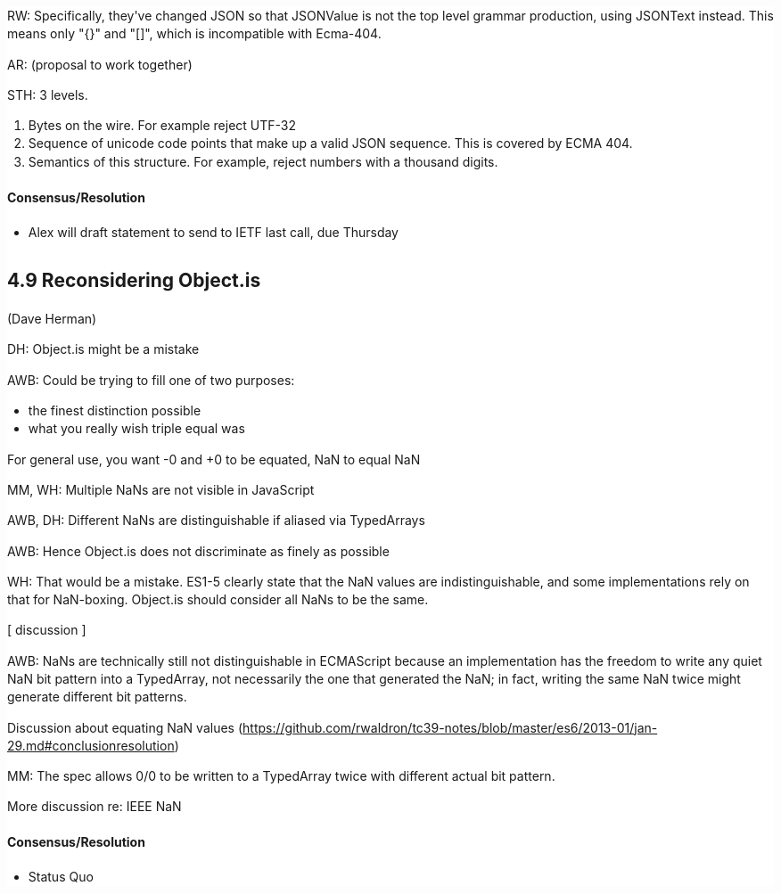 RW: Specifically, they've changed JSON so that JSONValue is not the top level grammar production, using JSONText instead. This means only "{}" and "[]", which is incompatible with Ecma-404.

AR: (proposal to work together)

STH: 3 levels.

1. Bytes on the wire. For example reject UTF-32
2. Sequence of unicode code points that make up a valid JSON sequence. This is covered by ECMA 404.
3. Semantics of this structure. For example, reject numbers with a thousand digits.


#### Consensus/Resolution

- Alex will draft statement to send to IETF last call, due Thursday



## 4.9 Reconsidering Object.is
(Dave Herman)

DH: Object.is might be a mistake

AWB:  Could be trying to fill one of two purposes:
- the finest distinction possible
- what you really wish triple equal was

For general use, you want -0 and +0 to be equated, NaN to equal NaN

MM, WH: Multiple NaNs are not visible in JavaScript

AWB, DH: Different NaNs are distinguishable if aliased via TypedArrays

AWB: Hence Object.is does not discriminate as finely as possible

WH: That would be a mistake. ES1-5 clearly state that the NaN values are indistinguishable, and some implementations rely on that for NaN-boxing. Object.is should consider all NaNs to be the same.

[ discussion ]

AWB: NaNs are technically still not distinguishable in ECMAScript because an implementation has the freedom to write any quiet NaN bit pattern into a TypedArray, not necessarily the one that generated the NaN; in fact, writing the same NaN twice might generate different bit patterns.

Discussion about equating NaN values (https://github.com/rwaldron/tc39-notes/blob/master/es6/2013-01/jan-29.md#conclusionresolution)

MM: The spec allows 0/0 to be written to a TypedArray twice with different actual bit pattern.

More discussion re: IEEE NaN

#### Consensus/Resolution

- Status Quo




  [expr1]: 1,
  [expr2]: 2